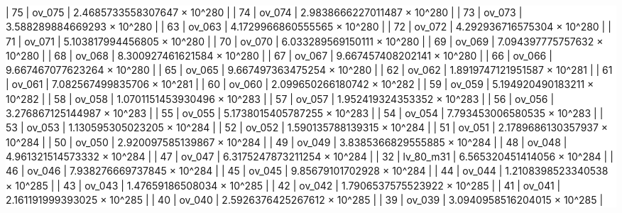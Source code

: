 | 75 | ov_075 | 2.4685733558307647 × 10^280 |
| 74 | ov_074 | 2.9838666227011487 × 10^280 |
| 73 | ov_073 | 3.588289884669293 × 10^280 |
| 63 | ov_063 | 4.1729966860555565 × 10^280 |
| 72 | ov_072 | 4.292936716575304 × 10^280 |
| 71 | ov_071 | 5.103817994456805 × 10^280 |
| 70 | ov_070 | 6.033289569150111 × 10^280 |
| 69 | ov_069 | 7.094397775757632 × 10^280 |
| 68 | ov_068 | 8.300927461621584 × 10^280 |
| 67 | ov_067 | 9.667457408202141 × 10^280 |
| 66 | ov_066 | 9.667467077623264 × 10^280 |
| 65 | ov_065 | 9.667497363475254 × 10^280 |
| 62 | ov_062 | 1.8919747121951587 × 10^281 |
| 61 | ov_061 | 7.082567499835706 × 10^281 |
| 60 | ov_060 | 2.099650266180742 × 10^282 |
| 59 | ov_059 | 5.194920490183211 × 10^282 |
| 58 | ov_058 | 1.0701151453930496 × 10^283 |
| 57 | ov_057 | 1.952419324353352 × 10^283 |
| 56 | ov_056 | 3.276867125144987 × 10^283 |
| 55 | ov_055 | 5.1738015405787255 × 10^283 |
| 54 | ov_054 | 7.793453006580535 × 10^283 |
| 53 | ov_053 | 1.130595305023205 × 10^284 |
| 52 | ov_052 | 1.590135788139315 × 10^284 |
| 51 | ov_051 | 2.1789686130357937 × 10^284 |
| 50 | ov_050 | 2.920097585139867 × 10^284 |
| 49 | ov_049 | 3.8385366829555885 × 10^284 |
| 48 | ov_048 | 4.961321514573332 × 10^284 |
| 47 | ov_047 | 6.3175247873211254 × 10^284 |
| 32 | lv_80_m31 | 6.565320451414056 × 10^284 |
| 46 | ov_046 | 7.938276669737845 × 10^284 |
| 45 | ov_045 | 9.85679101702928 × 10^284 |
| 44 | ov_044 | 1.2108398523340538 × 10^285 |
| 43 | ov_043 | 1.47659186508034 × 10^285 |
| 42 | ov_042 | 1.7906537575523922 × 10^285 |
| 41 | ov_041 | 2.161191999393025 × 10^285 |
| 40 | ov_040 | 2.5926376425267612 × 10^285 |
| 39 | ov_039 | 3.0940958516204015 × 10^285 |